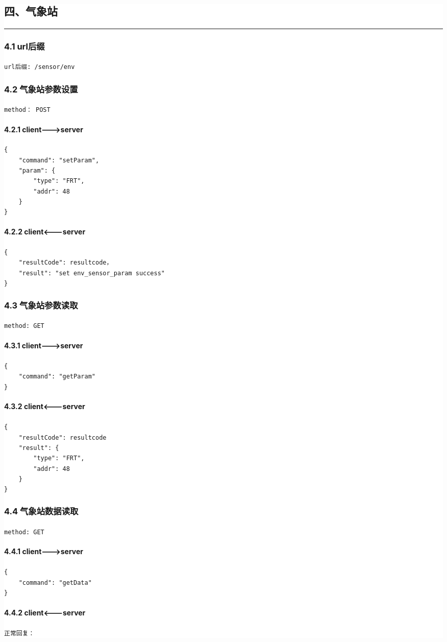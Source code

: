 ## 四、气象站 ##
---
### 4.1 url后缀 ###
```
url后缀: /sensor/env
```
### 4.2 气象站参数设置 ###
```
method： POST
```
#### 4.2.1 client--->server ####
```
{
	"command": "setParam",
	"param": {
		"type": "FRT", 
		"addr": 48
	}
}
```

#### 4.2.2 client<---server ####
```
{
	"resultCode": resultcode，
	"result": "set env_sensor_param success"
}
```
### 4.3 气象站参数读取 ###
```
method: GET
```
#### 4.3.1 client--->server ####
```
{
	"command": "getParam"
}
```
#### 4.3.2 client<---server ####
```
{
	"resultCode": resultcode
	"result": {
		"type": "FRT", 
		"addr": 48
	}
}
```
### 4.4 气象站数据读取 ###
```
method: GET
```
#### 4.4.1 client--->server ####
```
{
	"command": "getData"
}
```
#### 4.4.2 client<---server ####
```
正常回复：
```